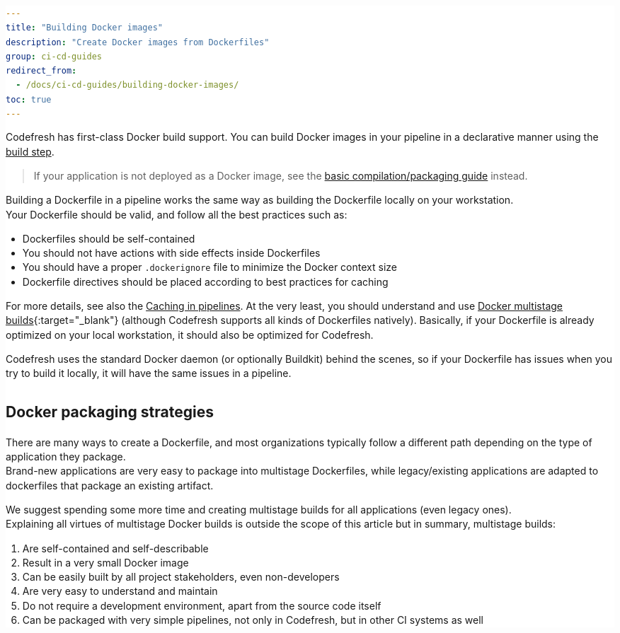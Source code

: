 ```yaml
---
title: "Building Docker images"
description: "Create Docker images from Dockerfiles"
group: ci-cd-guides
redirect_from:
  - /docs/ci-cd-guides/building-docker-images/
toc: true
---
```


Codefresh has first-class Docker build support. You can build Docker images in your pipeline in a declarative manner using the [build step]({{site.baseurl}}/docs/pipelines/steps/build/).

>If your application is not deployed as a Docker image, see the [basic compilation/packaging guide]({{site.baseurl}}/docs/ci-cd-guides/packaging-compilation/) instead.

Building a Dockerfile in a pipeline works the same way as building the Dockerfile locally on your workstation.  
Your Dockerfile should be valid, and follow all the best practices such as:  
* Dockerfiles should be self-contained
* You should not have actions with side effects inside Dockerfiles
* You should have a proper `.dockerignore` file to minimize the Docker context size
* Dockerfile directives should be placed according to best practices for caching 

For more details, see also the [Caching in pipelines]({{site.baseurl}}/docs/pipelines/pipeline-caching/#distributed-docker-layer-caching).
 At the very least, you should understand and use [Docker multistage builds](https://docs.docker.com/develop/develop-images/multistage-build/){:target="\_blank"} (although Codefresh supports all kinds of Dockerfiles natively). Basically, if your Dockerfile is already optimized on your local workstation, it should also be optimized for Codefresh.

Codefresh uses the standard Docker daemon (or optionally Buildkit) behind the scenes, so if your Dockerfile has issues when you try to build it locally, it will have the same issues in a pipeline.

## Docker packaging strategies

There are many ways to create a Dockerfile, and most organizations typically follow a different path depending on the type of application they package.  
Brand-new applications are very easy to package into multistage Dockerfiles, while legacy/existing applications are adapted to dockerfiles that package an existing artifact.

We suggest spending some more time and creating multistage builds for all applications (even legacy ones).  
Explaining all virtues of multistage Docker builds is outside the scope of this article but in summary, multistage builds:

1. Are self-contained and self-describable
1. Result in a very small Docker image
1. Can be easily built by all project stakeholders, even non-developers
1. Are very easy to understand and maintain
1. Do not require a development environment, apart from the source code itself
1. Can be packaged with very simple pipelines, not only in Codefresh, but in other CI systems as well
